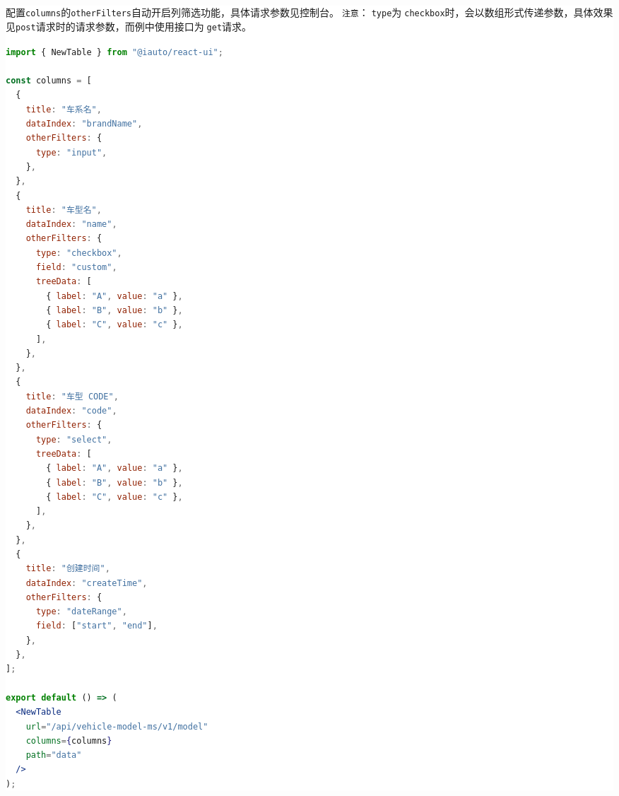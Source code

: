 配置`columns`的`otherFilters`自动开启列筛选功能，具体请求参数见控制台。
`注意`： `type`为 `checkbox`时，会以数组形式传递参数，具体效果见`post`请求时的请求参数，而例中使用接口为 `get`请求。

```jsx
import { NewTable } from "@iauto/react-ui";

const columns = [
  {
    title: "车系名",
    dataIndex: "brandName",
    otherFilters: {
      type: "input",
    },
  },
  {
    title: "车型名",
    dataIndex: "name",
    otherFilters: {
      type: "checkbox",
      field: "custom",
      treeData: [
        { label: "A", value: "a" },
        { label: "B", value: "b" },
        { label: "C", value: "c" },
      ],
    },
  },
  {
    title: "车型 CODE",
    dataIndex: "code",
    otherFilters: {
      type: "select",
      treeData: [
        { label: "A", value: "a" },
        { label: "B", value: "b" },
        { label: "C", value: "c" },
      ],
    },
  },
  {
    title: "创建时间",
    dataIndex: "createTime",
    otherFilters: {
      type: "dateRange",
      field: ["start", "end"],
    },
  },
];

export default () => (
  <NewTable
    url="/api/vehicle-model-ms/v1/model"
    columns={columns}
    path="data"
  />
);
```
